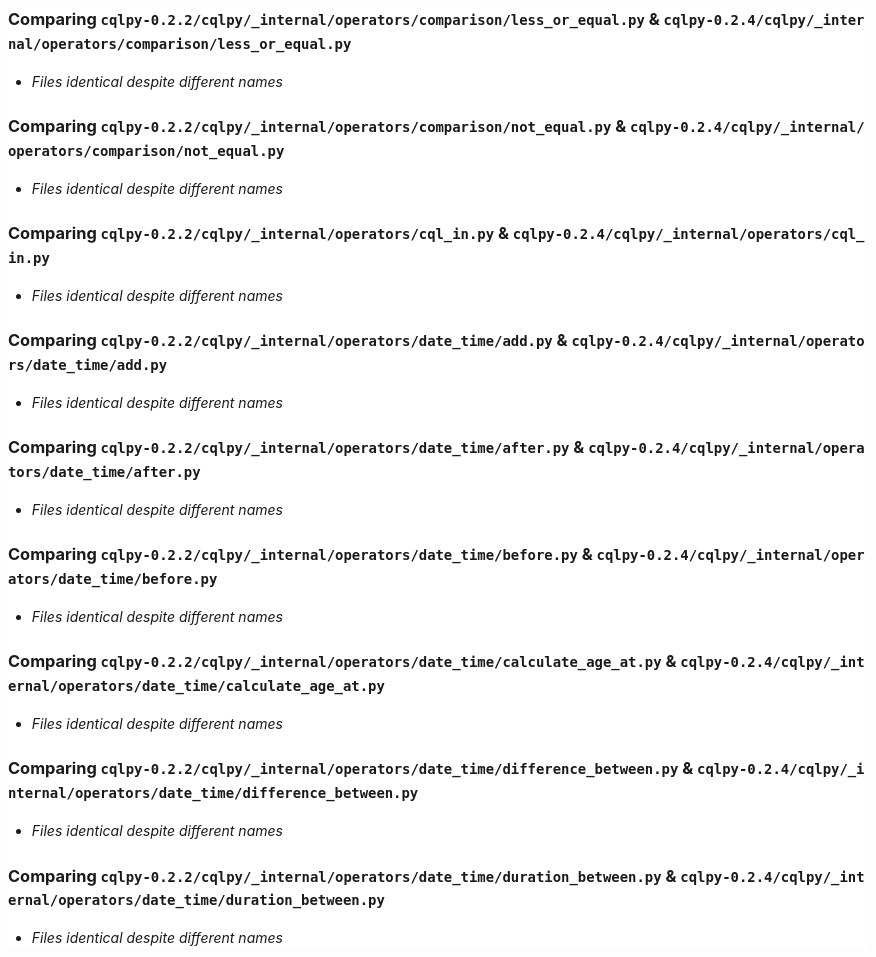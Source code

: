 ### Comparing `cqlpy-0.2.2/cqlpy/_internal/operators/comparison/less_or_equal.py` & `cqlpy-0.2.4/cqlpy/_internal/operators/comparison/less_or_equal.py`

 * *Files identical despite different names*

### Comparing `cqlpy-0.2.2/cqlpy/_internal/operators/comparison/not_equal.py` & `cqlpy-0.2.4/cqlpy/_internal/operators/comparison/not_equal.py`

 * *Files identical despite different names*

### Comparing `cqlpy-0.2.2/cqlpy/_internal/operators/cql_in.py` & `cqlpy-0.2.4/cqlpy/_internal/operators/cql_in.py`

 * *Files identical despite different names*

### Comparing `cqlpy-0.2.2/cqlpy/_internal/operators/date_time/add.py` & `cqlpy-0.2.4/cqlpy/_internal/operators/date_time/add.py`

 * *Files identical despite different names*

### Comparing `cqlpy-0.2.2/cqlpy/_internal/operators/date_time/after.py` & `cqlpy-0.2.4/cqlpy/_internal/operators/date_time/after.py`

 * *Files identical despite different names*

### Comparing `cqlpy-0.2.2/cqlpy/_internal/operators/date_time/before.py` & `cqlpy-0.2.4/cqlpy/_internal/operators/date_time/before.py`

 * *Files identical despite different names*

### Comparing `cqlpy-0.2.2/cqlpy/_internal/operators/date_time/calculate_age_at.py` & `cqlpy-0.2.4/cqlpy/_internal/operators/date_time/calculate_age_at.py`

 * *Files identical despite different names*

### Comparing `cqlpy-0.2.2/cqlpy/_internal/operators/date_time/difference_between.py` & `cqlpy-0.2.4/cqlpy/_internal/operators/date_time/difference_between.py`

 * *Files identical despite different names*

### Comparing `cqlpy-0.2.2/cqlpy/_internal/operators/date_time/duration_between.py` & `cqlpy-0.2.4/cqlpy/_internal/operators/date_time/duration_between.py`

 * *Files identical despite different names*
